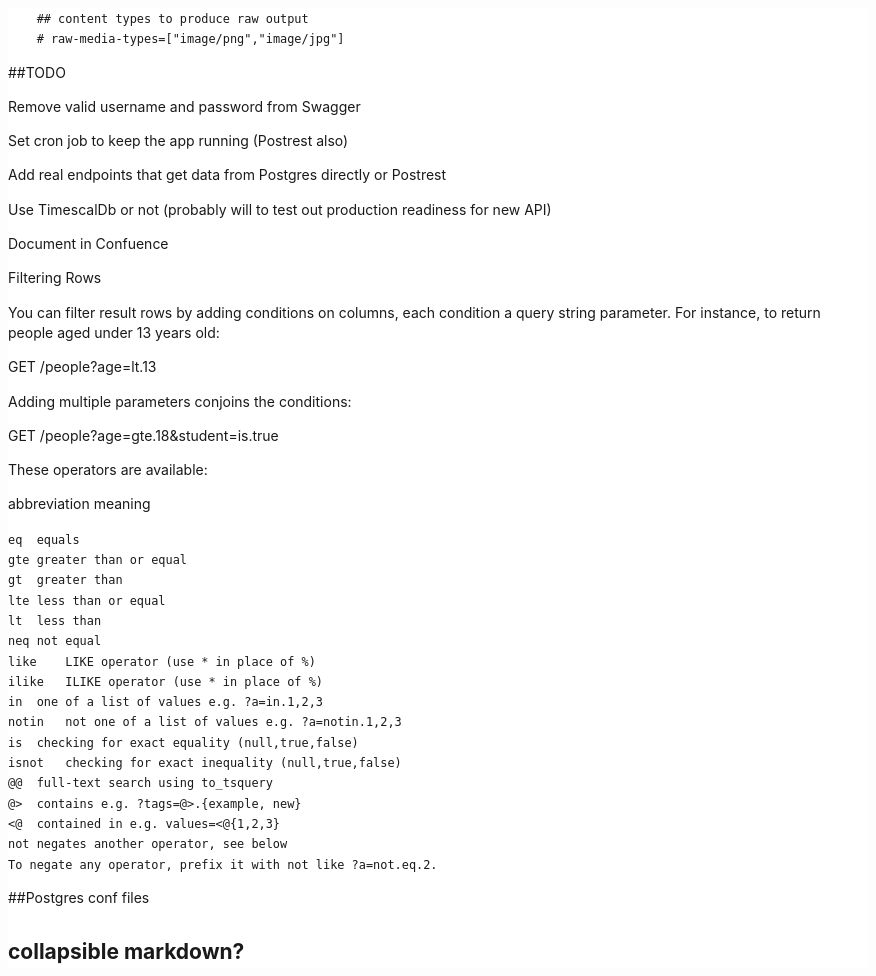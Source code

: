         ## content types to produce raw output
        # raw-media-types=["image/png","image/jpg"]



##TODO

Remove valid username and password from Swagger

Set cron job to keep the app running (Postrest also)

Add real endpoints that get data from Postgres directly or Postrest

Use TimescalDb or not (probably will to test out production readiness for new API)

Document in Confuence

Filtering Rows

You can filter result rows by adding conditions on columns, each condition a query string parameter. For instance, to return people aged under 13 years old:

GET /people?age=lt.13

Adding multiple parameters conjoins the conditions:

GET /people?age=gte.18&student=is.true

These operators are available:

abbreviation	meaning

    eq	equals
    gte	greater than or equal
    gt	greater than
    lte	less than or equal
    lt	less than
    neq	not equal
    like	LIKE operator (use * in place of %)
    ilike	ILIKE operator (use * in place of %)
    in	one of a list of values e.g. ?a=in.1,2,3
    notin	not one of a list of values e.g. ?a=notin.1,2,3
    is	checking for exact equality (null,true,false)
    isnot	checking for exact inequality (null,true,false)
    @@	full-text search using to_tsquery
    @>	contains e.g. ?tags=@>.{example, new}
    <@	contained in e.g. values=<@{1,2,3}
    not	negates another operator, see below
    To negate any operator, prefix it with not like ?a=not.eq.2.



##Postgres conf files


## collapsible markdown?
